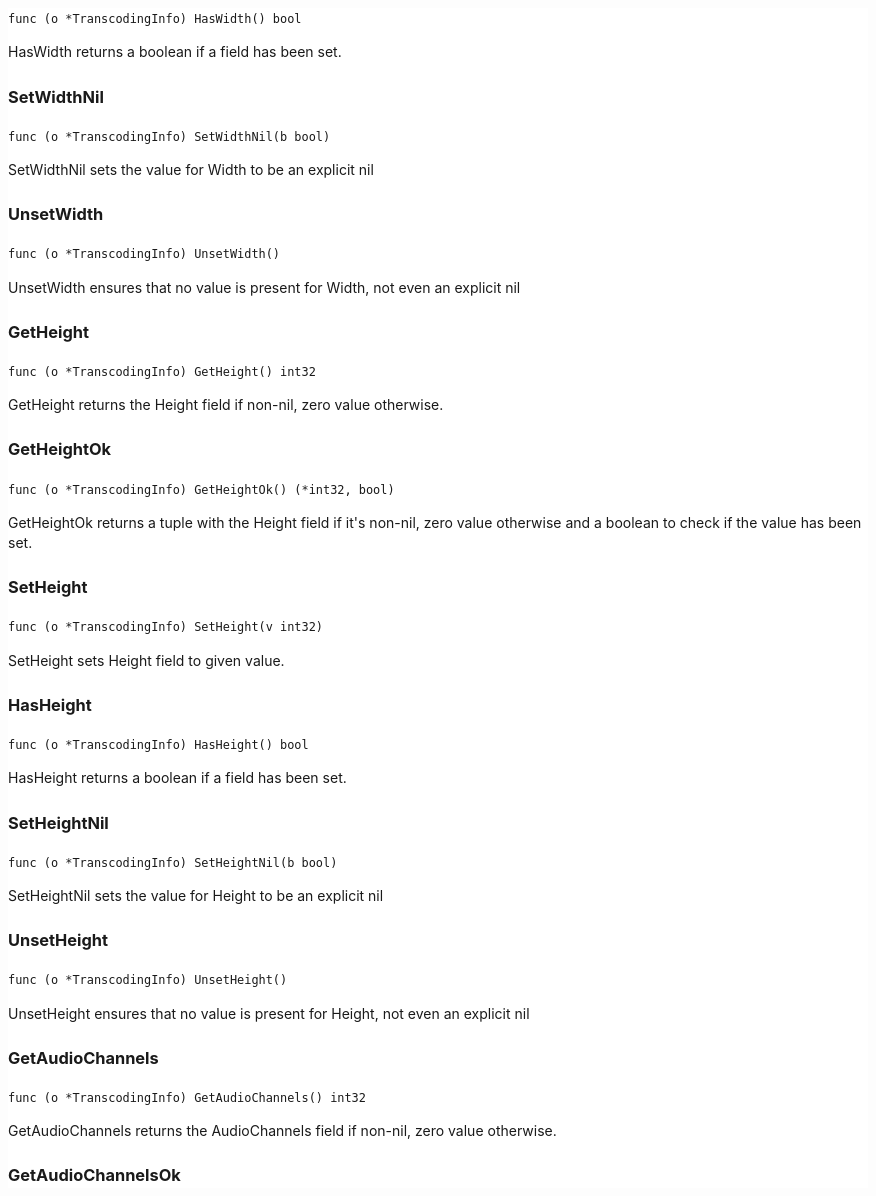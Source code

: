 `func (o *TranscodingInfo) HasWidth() bool`

HasWidth returns a boolean if a field has been set.

### SetWidthNil

`func (o *TranscodingInfo) SetWidthNil(b bool)`

 SetWidthNil sets the value for Width to be an explicit nil

### UnsetWidth
`func (o *TranscodingInfo) UnsetWidth()`

UnsetWidth ensures that no value is present for Width, not even an explicit nil
### GetHeight

`func (o *TranscodingInfo) GetHeight() int32`

GetHeight returns the Height field if non-nil, zero value otherwise.

### GetHeightOk

`func (o *TranscodingInfo) GetHeightOk() (*int32, bool)`

GetHeightOk returns a tuple with the Height field if it's non-nil, zero value otherwise
and a boolean to check if the value has been set.

### SetHeight

`func (o *TranscodingInfo) SetHeight(v int32)`

SetHeight sets Height field to given value.

### HasHeight

`func (o *TranscodingInfo) HasHeight() bool`

HasHeight returns a boolean if a field has been set.

### SetHeightNil

`func (o *TranscodingInfo) SetHeightNil(b bool)`

 SetHeightNil sets the value for Height to be an explicit nil

### UnsetHeight
`func (o *TranscodingInfo) UnsetHeight()`

UnsetHeight ensures that no value is present for Height, not even an explicit nil
### GetAudioChannels

`func (o *TranscodingInfo) GetAudioChannels() int32`

GetAudioChannels returns the AudioChannels field if non-nil, zero value otherwise.

### GetAudioChannelsOk
